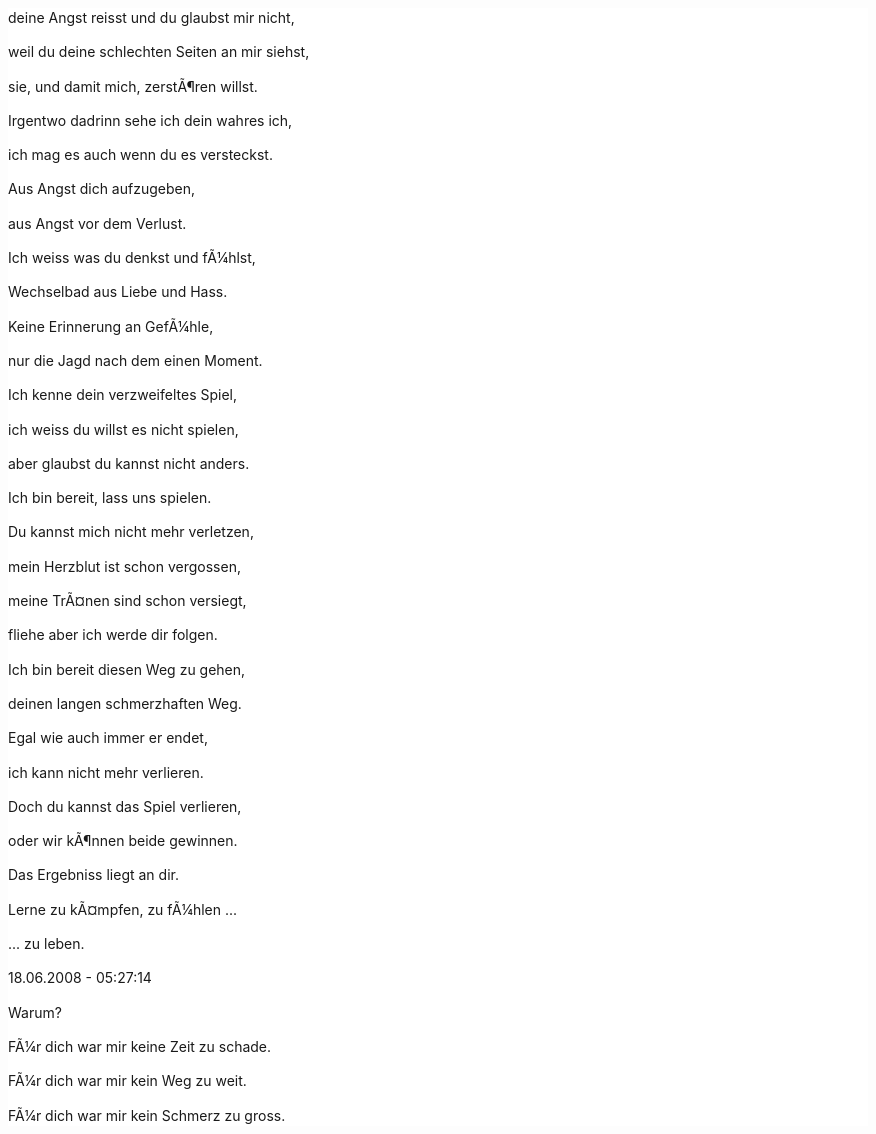 deine Angst reisst und du    glaubst mir nicht,

weil du deine schlechten Seiten    an mir siehst,

sie, und damit mich, zerstÃ¶ren    willst.

Irgentwo dadrinn sehe ich dein    wahres ich,

ich mag es auch wenn du es    versteckst.

Aus Angst dich aufzugeben,

aus Angst vor dem Verlust.

Ich weiss was du denkst und    fÃ¼hlst,

Wechselbad aus Liebe und Hass.

Keine Erinnerung an GefÃ¼hle,

nur die Jagd nach dem einen    Moment.

Ich kenne dein verzweifeltes    Spiel,

ich weiss du willst es nicht    spielen,

aber glaubst du kannst nicht    anders.

Ich bin bereit, lass uns    spielen.

Du kannst mich nicht mehr    verletzen,

mein Herzblut ist schon    vergossen,

meine TrÃ¤nen sind schon    versiegt,

fliehe aber ich werde dir    folgen.

Ich bin bereit diesen Weg zu    gehen,

deinen langen schmerzhaften Weg.

Egal wie auch immer er endet,

ich kann nicht mehr verlieren.

Doch du kannst das Spiel    verlieren,

oder wir kÃ¶nnen beide gewinnen.

Das Ergebniss liegt an dir.

Lerne zu kÃ¤mpfen, zu fÃ¼hlen    ...

... zu leben.

18.06.2008 - 05:27:14

Warum?

FÃ¼r dich war mir keine Zeit zu    schade.

FÃ¼r dich war mir kein Weg zu    weit.

FÃ¼r dich war mir kein Schmerz    zu gross.
